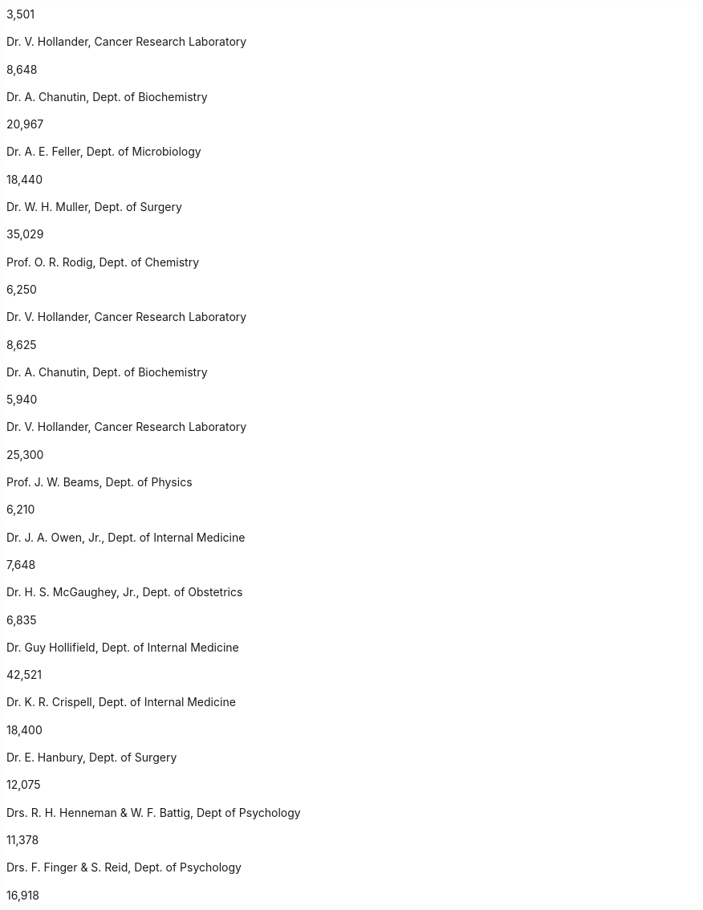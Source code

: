 3,501

Dr. V. Hollander, Cancer Research Laboratory

8,648

Dr. A. Chanutin, Dept. of Biochemistry

20,967

Dr. A. E. Feller, Dept. of Microbiology

18,440

Dr. W. H. Muller, Dept. of Surgery

35,029

Prof. O. R. Rodig, Dept. of Chemistry

6,250

Dr. V. Hollander, Cancer Research Laboratory

8,625

Dr. A. Chanutin, Dept. of Biochemistry

5,940

Dr. V. Hollander, Cancer Research Laboratory

25,300

Prof. J. W. Beams, Dept. of Physics

6,210

Dr. J. A. Owen, Jr., Dept. of Internal Medicine

7,648

Dr. H. S. McGaughey, Jr., Dept. of Obstetrics

6,835

Dr. Guy Hollifield, Dept. of Internal Medicine

42,521

Dr. K. R. Crispell, Dept. of Internal Medicine

18,400

Dr. E. Hanbury, Dept. of Surgery

12,075

Drs. R. H. Henneman & W. F. Battig, Dept of Psychology

11,378

Drs. F. Finger & S. Reid, Dept. of Psychology

16,918
